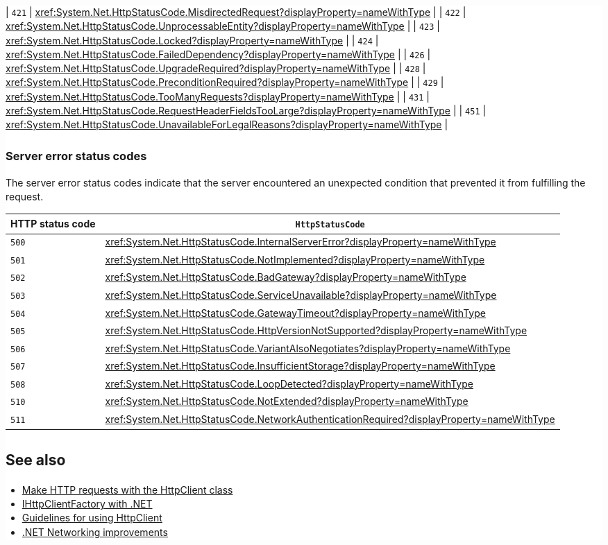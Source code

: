 | `421`            | <xref:System.Net.HttpStatusCode.MisdirectedRequest?displayProperty=nameWithType>            |
| `422`            | <xref:System.Net.HttpStatusCode.UnprocessableEntity?displayProperty=nameWithType>           |
| `423`            | <xref:System.Net.HttpStatusCode.Locked?displayProperty=nameWithType>                        |
| `424`            | <xref:System.Net.HttpStatusCode.FailedDependency?displayProperty=nameWithType>              |
| `426`            | <xref:System.Net.HttpStatusCode.UpgradeRequired?displayProperty=nameWithType>               |
| `428`            | <xref:System.Net.HttpStatusCode.PreconditionRequired?displayProperty=nameWithType>          |
| `429`            | <xref:System.Net.HttpStatusCode.TooManyRequests?displayProperty=nameWithType>               |
| `431`            | <xref:System.Net.HttpStatusCode.RequestHeaderFieldsTooLarge?displayProperty=nameWithType>   |
| `451`            | <xref:System.Net.HttpStatusCode.UnavailableForLegalReasons?displayProperty=nameWithType>    |

### Server error status codes

The server error status codes indicate that the server encountered an unexpected condition that prevented it from fulfilling the request.

| HTTP status code | `HttpStatusCode`                                                                            |
|------------------|---------------------------------------------------------------------------------------------|
| `500`            | <xref:System.Net.HttpStatusCode.InternalServerError?displayProperty=nameWithType>           |
| `501`            | <xref:System.Net.HttpStatusCode.NotImplemented?displayProperty=nameWithType>                |
| `502`            | <xref:System.Net.HttpStatusCode.BadGateway?displayProperty=nameWithType>                    |
| `503`            | <xref:System.Net.HttpStatusCode.ServiceUnavailable?displayProperty=nameWithType>            |
| `504`            | <xref:System.Net.HttpStatusCode.GatewayTimeout?displayProperty=nameWithType>                |
| `505`            | <xref:System.Net.HttpStatusCode.HttpVersionNotSupported?displayProperty=nameWithType>       |
| `506`            | <xref:System.Net.HttpStatusCode.VariantAlsoNegotiates?displayProperty=nameWithType>         |
| `507`            | <xref:System.Net.HttpStatusCode.InsufficientStorage?displayProperty=nameWithType>           |
| `508`            | <xref:System.Net.HttpStatusCode.LoopDetected?displayProperty=nameWithType>                  |
| `510`            | <xref:System.Net.HttpStatusCode.NotExtended?displayProperty=nameWithType>                   |
| `511`            | <xref:System.Net.HttpStatusCode.NetworkAuthenticationRequired?displayProperty=nameWithType> |

## See also

- [Make HTTP requests with the HttpClient class](httpclient.md)
- [IHttpClientFactory with .NET](../../../core/extensions/httpclient-factory.md)
- [Guidelines for using HttpClient](httpclient-guidelines.md)
- [.NET Networking improvements](https://devblogs.microsoft.com/dotnet/dotnet-6-networking-improvements)
